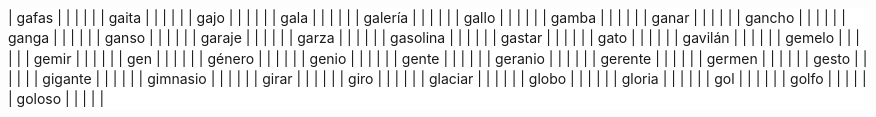 | gafas |  |  |  |  |
| gaita |  |  |  |  |
| gajo |  |  |  |  |
| gala |  |  |  |  |
| galería |  |  |  |  |
| gallo |  |  |  |  |
| gamba |  |  |  |  |
| ganar |  |  |  |  |
| gancho |  |  |  |  |
| ganga |  |  |  |  |
| ganso |  |  |  |  |
| garaje |  |  |  |  |
| garza |  |  |  |  |
| gasolina |  |  |  |  |
| gastar |  |  |  |  |
| gato |  |  |  |  |
| gavilán |  |  |  |  |
| gemelo |  |  |  |  |
| gemir |  |  |  |  |
| gen |  |  |  |  |
| género |  |  |  |  |
| genio |  |  |  |  |
| gente |  |  |  |  |
| geranio |  |  |  |  |
| gerente |  |  |  |  |
| germen |  |  |  |  |
| gesto |  |  |  |  |
| gigante |  |  |  |  |
| gimnasio |  |  |  |  |
| girar |  |  |  |  |
| giro |  |  |  |  |
| glaciar |  |  |  |  |
| globo |  |  |  |  |
| gloria |  |  |  |  |
| gol |  |  |  |  |
| golfo |  |  |  |  |
| goloso |  |  |  |  |